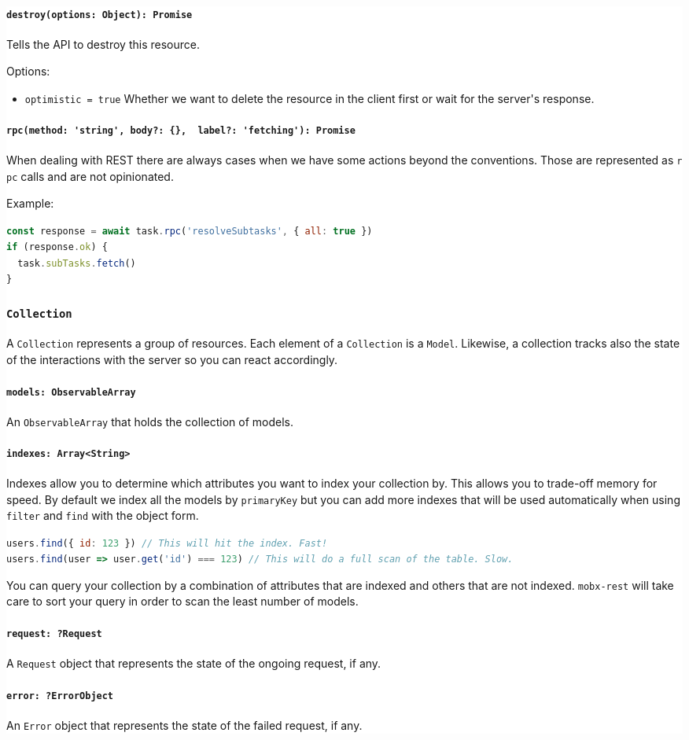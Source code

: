 #### `destroy(options: Object): Promise`

Tells the API to destroy this resource.

Options:

  - `optimistic = true` Whether we want to delete the resource in the client
  first or wait for the server's response.

#### `rpc(method: 'string', body?: {},  label?: 'fetching'): Promise`

When dealing with REST there are always cases when we have some actions beyond
the conventions. Those are represented as `rpc` calls and are not opinionated.

Example:

```js
const response = await task.rpc('resolveSubtasks', { all: true })
if (response.ok) {
  task.subTasks.fetch()
}
```

### `Collection`

A `Collection` represents a group of resources. Each element of a `Collection` is a `Model`.
Likewise, a collection tracks also the state of the interactions with the server so you
can react accordingly.

#### `models: ObservableArray`

An `ObservableArray` that holds the collection of models.

#### `indexes: Array<String>`

Indexes allow you to determine which attributes you want to index your collection by.
This allows you to trade-off memory for speed. By default we index all the models by
`primaryKey` but you can add more indexes that will be used automatically when using `filter` and `find` with the object form.

```js
users.find({ id: 123 }) // This will hit the index. Fast!
users.find(user => user.get('id') === 123) // This will do a full scan of the table. Slow.
```

You can query your collection by a combination of attributes that are indexed and others
that are not indexed. `mobx-rest` will take care to sort your query in order to scan the least
number of models.

#### `request: ?Request`

A `Request` object that represents the state of the ongoing request, if any.

#### `error: ?ErrorObject`

An `Error` object that represents the state of the failed request, if any.
